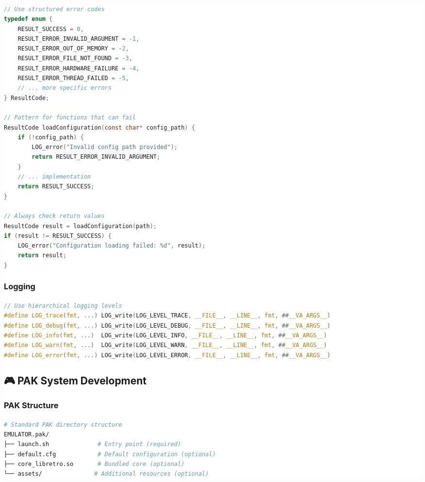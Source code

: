 ```c
// Use structured error codes
typedef enum {
    RESULT_SUCCESS = 0,
    RESULT_ERROR_INVALID_ARGUMENT = -1,
    RESULT_ERROR_OUT_OF_MEMORY = -2,
    RESULT_ERROR_FILE_NOT_FOUND = -3,
    RESULT_ERROR_HARDWARE_FAILURE = -4,
    RESULT_ERROR_THREAD_FAILED = -5,
    // ... more specific errors
} ResultCode;

// Pattern for functions that can fail
ResultCode loadConfiguration(const char* config_path) {
    if (!config_path) {
        LOG_error("Invalid config path provided");
        return RESULT_ERROR_INVALID_ARGUMENT;
    }
    // ... implementation
    return RESULT_SUCCESS;
}

// Always check return values
ResultCode result = loadConfiguration(path);
if (result != RESULT_SUCCESS) {
    LOG_error("Configuration loading failed: %d", result);
    return result;
}
```

### Logging

```c
// Use hierarchical logging levels
#define LOG_trace(fmt, ...) LOG_write(LOG_LEVEL_TRACE, __FILE__, __LINE__, fmt, ##__VA_ARGS__)
#define LOG_debug(fmt, ...) LOG_write(LOG_LEVEL_DEBUG, __FILE__, __LINE__, fmt, ##__VA_ARGS__)
#define LOG_info(fmt, ...)  LOG_write(LOG_LEVEL_INFO, __FILE__, __LINE__, fmt, ##__VA_ARGS__)
#define LOG_warn(fmt, ...)  LOG_write(LOG_LEVEL_WARN, __FILE__, __LINE__, fmt, ##__VA_ARGS__)
#define LOG_error(fmt, ...) LOG_write(LOG_LEVEL_ERROR, __FILE__, __LINE__, fmt, ##__VA_ARGS__)
```

## 🎮 PAK System Development

### PAK Structure

```bash
# Standard PAK directory structure
EMULATOR.pak/
├── launch.sh              # Entry point (required)
├── default.cfg            # Default configuration (optional)
├── core_libretro.so       # Bundled core (optional)
└── assets/               # Additional resources (optional)
```
